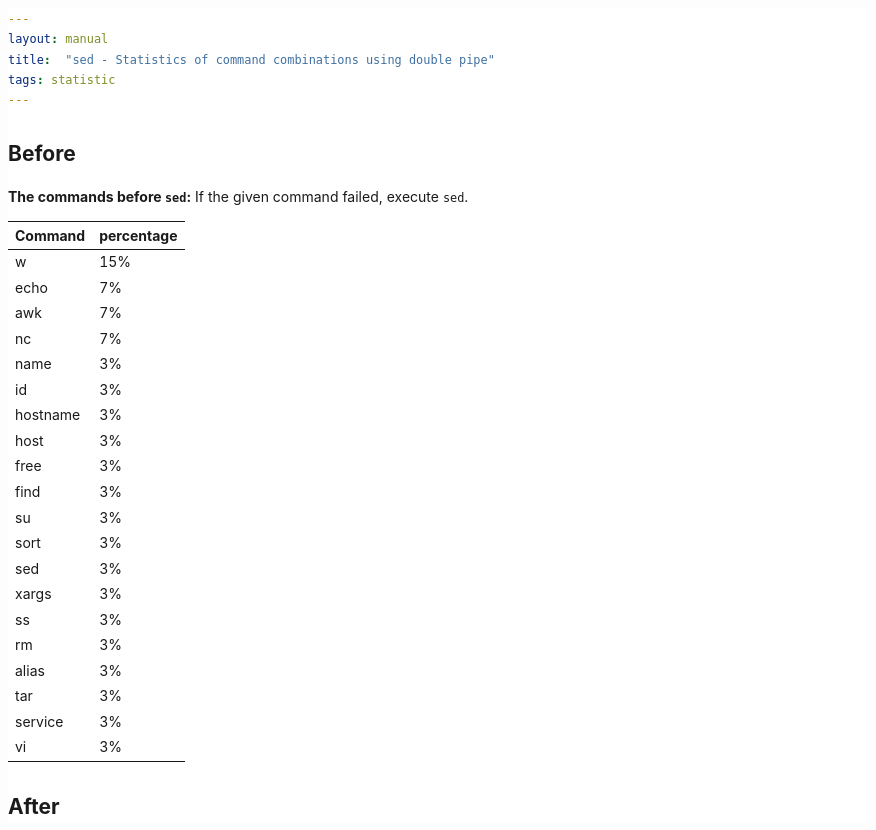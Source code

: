 ```yaml
---
layout: manual
title:  "sed - Statistics of command combinations using double pipe"
tags: statistic
---
```


## Before

__The commands before `sed`:__ If the given command failed, execute `sed`.

| Command | percentage |
|--------|--------|
| w | 15% |
| echo | 7% |
| awk | 7% |
| nc | 7% |
| name | 3% |
| id | 3% |
| hostname | 3% |
| host | 3% |
| free | 3% |
| find | 3% |
| su | 3% |
| sort | 3% |
| sed | 3% |
| xargs | 3% |
| ss | 3% |
| rm | 3% |
| alias | 3% |
| tar | 3% |
| service | 3% |
| vi | 3% |



## After
